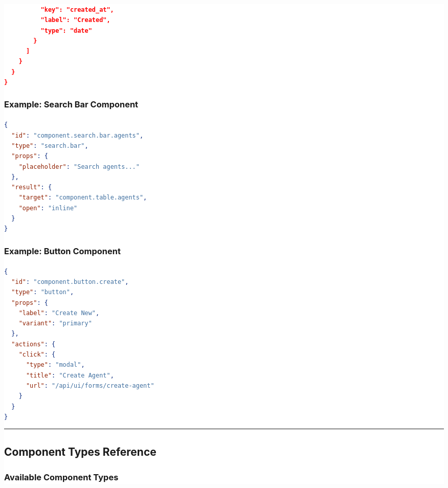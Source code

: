 ```json
          "key": "created_at",
          "label": "Created",
          "type": "date"
        }
      ]
    }
  }
}
```

### Example: Search Bar Component

```json
{
  "id": "component.search.bar.agents",
  "type": "search.bar",
  "props": {
    "placeholder": "Search agents..."
  },
  "result": {
    "target": "component.table.agents",
    "open": "inline"
  }
}
```

### Example: Button Component

```json
{
  "id": "component.button.create",
  "type": "button",
  "props": {
    "label": "Create New",
    "variant": "primary"
  },
  "actions": {
    "click": {
      "type": "modal",
      "title": "Create Agent",
      "url": "/api/ui/forms/create-agent"
    }
  }
}
```

---

## Component Types Reference

### Available Component Types

